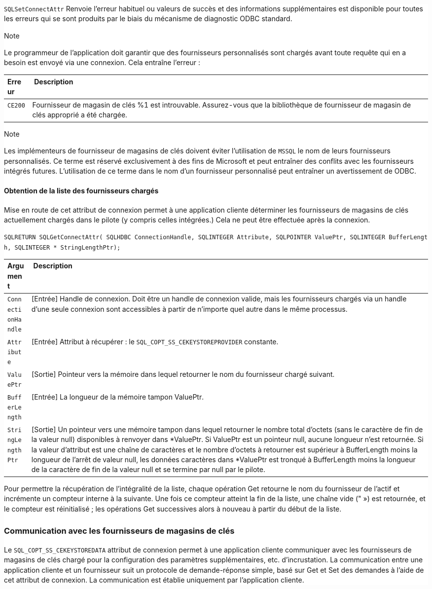 `SQLSetConnectAttr` Renvoie l’erreur habituel ou valeurs de succès et des informations supplémentaires est disponible pour toutes les erreurs qui se sont produits par le biais du mécanisme de diagnostic ODBC standard.

> [!NOTE]
> Le programmeur de l’application doit garantir que des fournisseurs personnalisés sont chargés avant toute requête qui en a besoin est envoyé via une connexion. Cela entraîne l’erreur :

| Erreur |  Description |
|:--|:--|
|`CE200`|Fournisseur de magasin de clés %1 est introuvable. Assurez-vous que la bibliothèque de fournisseur de magasin de clés approprié a été chargée.|

> [!NOTE]
> Les implémenteurs de fournisseur de magasins de clés doivent éviter l’utilisation de `MSSQL` le nom de leurs fournisseurs personnalisés. Ce terme est réservé exclusivement à des fins de Microsoft et peut entraîner des conflits avec les fournisseurs intégrés futures. L’utilisation de ce terme dans le nom d’un fournisseur personnalisé peut entraîner un avertissement de ODBC.

#### <a name="getting-the-list-of-loaded-providers"></a>Obtention de la liste des fournisseurs chargés

Mise en route de cet attribut de connexion permet à une application cliente déterminer les fournisseurs de magasins de clés actuellement chargés dans le pilote (y compris celles intégrées.) Cela ne peut être effectuée après la connexion.

```
SQLRETURN SQLGetConnectAttr( SQLHDBC ConnectionHandle, SQLINTEGER Attribute, SQLPOINTER ValuePtr, SQLINTEGER BufferLength, SQLINTEGER * StringLengthPtr);
```
| Argument |  Description |
|:---|:---|
|`ConnectionHandle`|[Entrée] Handle de connexion. Doit être un handle de connexion valide, mais les fournisseurs chargés via un handle d’une seule connexion sont accessibles à partir de n’importe quel autre dans le même processus.|
|`Attribute`|[Entrée] Attribut à récupérer : le `SQL_COPT_SS_CEKEYSTOREPROVIDER` constante.|
|`ValuePtr`|[Sortie] Pointeur vers la mémoire dans lequel retourner le nom du fournisseur chargé suivant.|
|`BufferLength`|[Entrée] La longueur de la mémoire tampon ValuePtr.|
|`StringLengthPtr`|[Sortie] Un pointeur vers une mémoire tampon dans lequel retourner le nombre total d’octets (sans le caractère de fin de la valeur null) disponibles à renvoyer dans \*ValuePtr. Si ValuePtr est un pointeur null, aucune longueur n’est retournée. Si la valeur d’attribut est une chaîne de caractères et le nombre d’octets à retourner est supérieur à BufferLength moins la longueur de l’arrêt de valeur null, les données caractères dans \*ValuePtr est tronqué à BufferLength moins la longueur de la caractère de fin de la valeur null et se termine par null par le pilote.|

Pour permettre la récupération de l’intégralité de la liste, chaque opération Get retourne le nom du fournisseur de l’actif et incrémente un compteur interne à la suivante. Une fois ce compteur atteint la fin de la liste, une chaîne vide (" ») est retournée, et le compteur est réinitialisé ; les opérations Get successives alors à nouveau à partir du début de la liste.

### <a name="communicating-with-keystore-providers"></a>Communication avec les fournisseurs de magasins de clés

Le `SQL_COPT_SS_CEKEYSTOREDATA` attribut de connexion permet à une application cliente communiquer avec les fournisseurs de magasins de clés chargé pour la configuration des paramètres supplémentaires, etc. d’incrustation. La communication entre une application cliente et un fournisseur suit un protocole de demande-réponse simple, basé sur Get et Set des demandes à l’aide de cet attribut de connexion. La communication est établie uniquement par l’application cliente.
